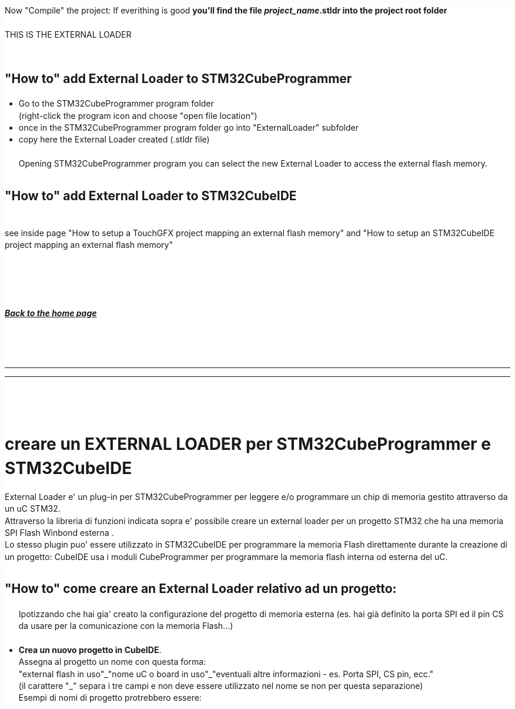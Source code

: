 Now "Compile" the project: If everithing is good <b>you'll find the file <i>project_name</i>.stldr into the project root folder</b><br><br> 
THIS IS THE EXTERNAL LOADER<br><br>

## "How to" add External Loader to STM32CubeProgrammer

<ul>
<li>
Go to the STM32CubeProgrammer program folder<br> 
(right-click the program icon and choose "open file location")
<li>
once in the STM32CubeProgrammer program folder go into "ExternalLoader" subfolder
<li>
copy here the External Loader created (.stldr file)<br><br>
Opening STM32CubeProgrammer program you can select the new External Loader to access the external flash memory.
</ul>

## "How to" add External Loader to STM32CubeIDE
<br>
see inside page "How to setup a TouchGFX project mapping an external flash memory"
and "How to setup an STM32CubeIDE project mapping an external flash memory"
<br>
<br>
<br>
<br><i><b>
<br>

[Back to the home page](../.)

</b></i><br>

<br>

---

---

<br>
<br>

# creare un EXTERNAL LOADER per STM32CubeProgrammer e STM32CubeIDE
External Loader e' un plug-in per STM32CubeProgrammer per leggere e/o programmare un chip di memoria gestito attraverso da un uC STM32.<br>
Attraverso la libreria di funzioni indicata sopra e' possibile creare un external loader per un progetto STM32 che ha una memoria SPI Flash Winbond esterna .<br>
Lo stesso plugin puo' essere utilizzato in STM32CubeIDE per programmare la memoria Flash direttamente durante la creazione di un progetto: CubeIDE usa i moduli CubeProgrammer per programmare la memoria flash interna od esterna del uC.

## "How to" come creare an External Loader relativo ad un progetto:
<ul>
Ipotizzando che hai gia' creato la configurazione del progetto di memoria esterna (es. hai già definito la porta SPI ed il pin CS da usare per la comunicazione con la memoria Flash...)<br><br>
<li><b>Crea un nuovo progetto in CubeIDE</b>.<br>
Assegna al progetto un nome con questa forma:<br> 
"external flash in uso"_"nome uC o board in uso"_"eventuali altre informazioni - es. Porta SPI, CS pin, ecc."<br>
(il carattere "_" separa i tre campi e non deve essere utilizzato nel nome se non per questa separazione)<br>
Esempi di nomi di progetto protrebbero essere: